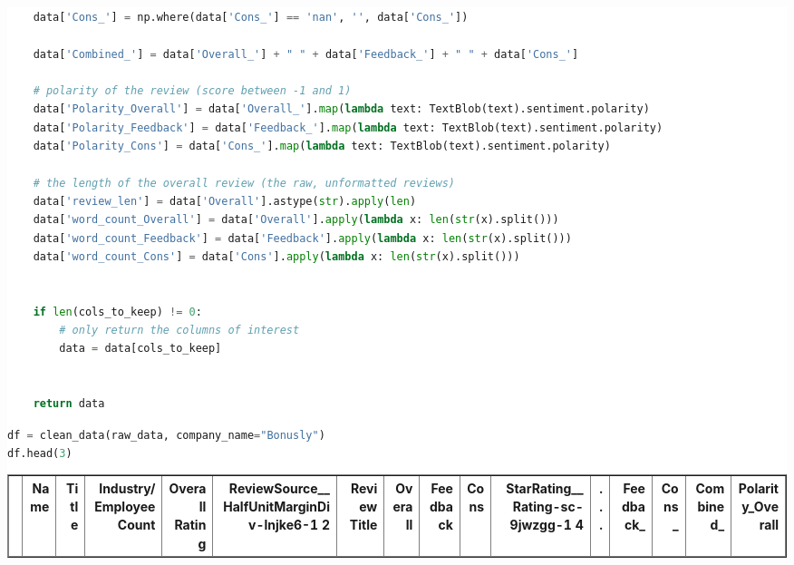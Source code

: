 ```python
    data['Cons_'] = np.where(data['Cons_'] == 'nan', '', data['Cons_'])
    
    data['Combined_'] = data['Overall_'] + " " + data['Feedback_'] + " " + data['Cons_']
    
    # polarity of the review (score between -1 and 1)
    data['Polarity_Overall'] = data['Overall_'].map(lambda text: TextBlob(text).sentiment.polarity)
    data['Polarity_Feedback'] = data['Feedback_'].map(lambda text: TextBlob(text).sentiment.polarity)
    data['Polarity_Cons'] = data['Cons_'].map(lambda text: TextBlob(text).sentiment.polarity)
    
    # the length of the overall review (the raw, unformatted reviews)
    data['review_len'] = data['Overall'].astype(str).apply(len)
    data['word_count_Overall'] = data['Overall'].apply(lambda x: len(str(x).split()))   
    data['word_count_Feedback'] = data['Feedback'].apply(lambda x: len(str(x).split()))    
    data['word_count_Cons'] = data['Cons'].apply(lambda x: len(str(x).split()))    

    
    if len(cols_to_keep) != 0:
        # only return the columns of interest
        data = data[cols_to_keep]
        
    
    return data
```

```python
df = clean_data(raw_data, company_name="Bonusly")
df.head(3)
```




<div>
<style scoped>
    .dataframe tbody tr th:only-of-type {
        vertical-align: middle;
    }

    .dataframe tbody tr th {
        vertical-align: top;
    }

    .dataframe thead th {
        text-align: right;
    }
</style>
<table border="1" class="dataframe">
  <thead>
    <tr style="text-align: right;">
      <th></th>
      <th>Name</th>
      <th>Title</th>
      <th>Industry/Employee Count</th>
      <th>Overall Rating</th>
      <th>ReviewSource__HalfUnitMarginDiv-lnjke6-1 2</th>
      <th>Review Title</th>
      <th>Overall</th>
      <th>Feedback</th>
      <th>Cons</th>
      <th>StarRating__Rating-sc-9jwzgg-1 4</th>
      <th>...</th>
      <th>Feedback_</th>
      <th>Cons_</th>
      <th>Combined_</th>
      <th>Polarity_Overall</th>